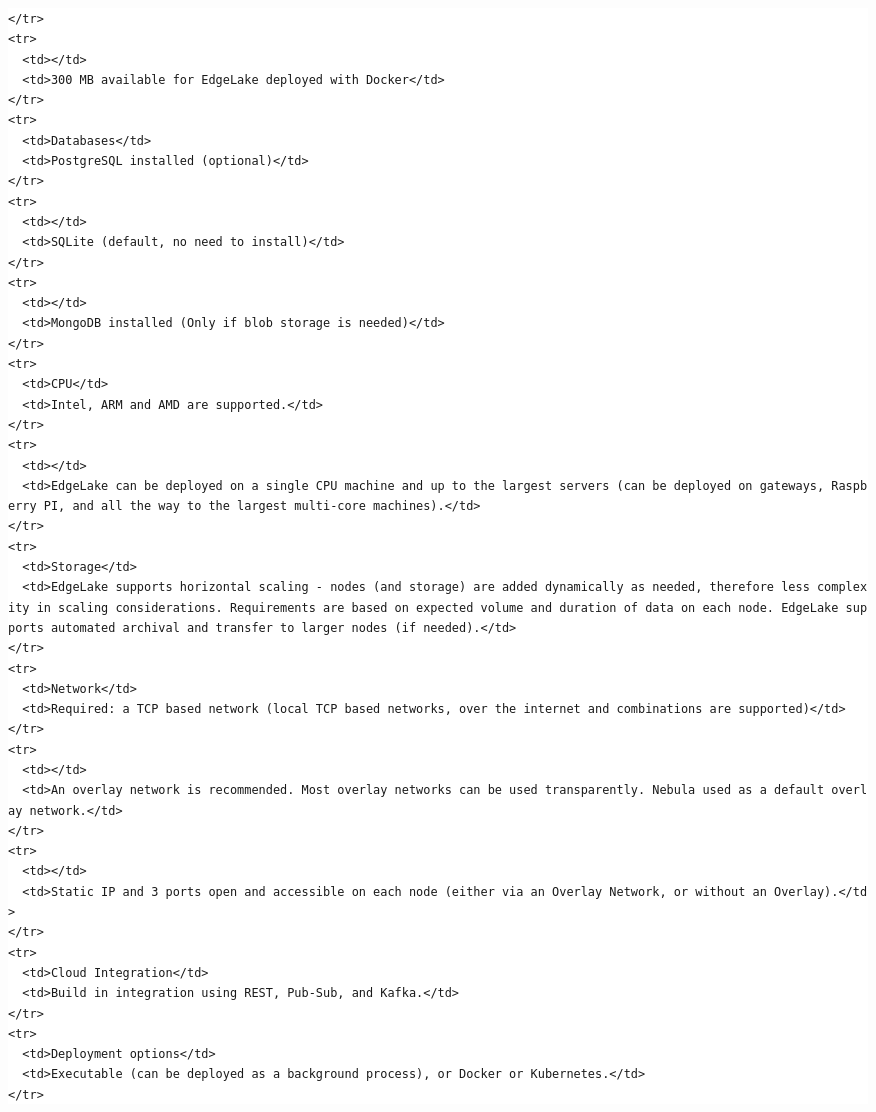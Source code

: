     </tr>
    <tr>
      <td></td>
      <td>300 MB available for EdgeLake deployed with Docker</td>
    </tr>
    <tr>
      <td>Databases</td>
      <td>PostgreSQL installed (optional)</td>
    </tr>
    <tr>
      <td></td>
      <td>SQLite (default, no need to install)</td>
    </tr>
    <tr>
      <td></td>
      <td>MongoDB installed (Only if blob storage is needed)</td>
    </tr>
    <tr>
      <td>CPU</td>
      <td>Intel, ARM and AMD are supported.</td>
    </tr>
    <tr>
      <td></td>
      <td>EdgeLake can be deployed on a single CPU machine and up to the largest servers (can be deployed on gateways, Raspberry PI, and all the way to the largest multi-core machines).</td>
    </tr>
    <tr>
      <td>Storage</td>
      <td>EdgeLake supports horizontal scaling - nodes (and storage) are added dynamically as needed, therefore less complexity in scaling considerations. Requirements are based on expected volume and duration of data on each node. EdgeLake supports automated archival and transfer to larger nodes (if needed).</td>
    </tr>
    <tr>
      <td>Network</td>
      <td>Required: a TCP based network (local TCP based networks, over the internet and combinations are supported)</td>
    </tr>
    <tr>
      <td></td>
      <td>An overlay network is recommended. Most overlay networks can be used transparently. Nebula used as a default overlay network.</td>
    </tr>
    <tr>
      <td></td>
      <td>Static IP and 3 ports open and accessible on each node (either via an Overlay Network, or without an Overlay).</td>
    </tr>
    <tr>
      <td>Cloud Integration</td>
      <td>Build in integration using REST, Pub-Sub, and Kafka.</td>
    </tr>
    <tr>
      <td>Deployment options</td>
      <td>Executable (can be deployed as a background process), or Docker or Kubernetes.</td>
    </tr>
  </tbody>
</table>
